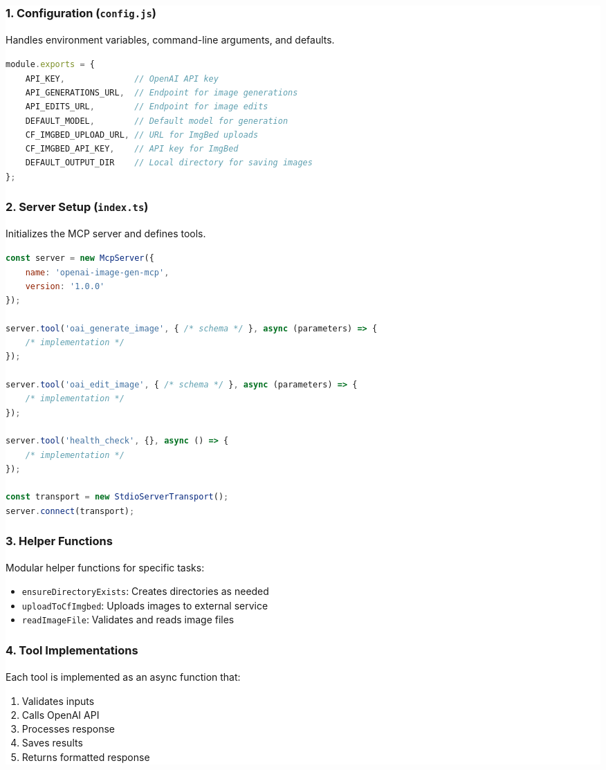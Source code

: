 ### 1. Configuration (`config.js`)

Handles environment variables, command-line arguments, and defaults.

```javascript
module.exports = {
    API_KEY,              // OpenAI API key
    API_GENERATIONS_URL,  // Endpoint for image generations
    API_EDITS_URL,        // Endpoint for image edits
    DEFAULT_MODEL,        // Default model for generation
    CF_IMGBED_UPLOAD_URL, // URL for ImgBed uploads
    CF_IMGBED_API_KEY,    // API key for ImgBed
    DEFAULT_OUTPUT_DIR    // Local directory for saving images
};
```

### 2. Server Setup (`index.ts`)

Initializes the MCP server and defines tools.

```javascript
const server = new McpServer({
    name: 'openai-image-gen-mcp',
    version: '1.0.0'
});

server.tool('oai_generate_image', { /* schema */ }, async (parameters) => {
    /* implementation */
});

server.tool('oai_edit_image', { /* schema */ }, async (parameters) => {
    /* implementation */
});

server.tool('health_check', {}, async () => {
    /* implementation */
});

const transport = new StdioServerTransport();
server.connect(transport);
```

### 3. Helper Functions

Modular helper functions for specific tasks:

- `ensureDirectoryExists`: Creates directories as needed
- `uploadToCfImgbed`: Uploads images to external service
- `readImageFile`: Validates and reads image files

### 4. Tool Implementations

Each tool is implemented as an async function that:
1. Validates inputs
2. Calls OpenAI API
3. Processes response
4. Saves results
5. Returns formatted response
